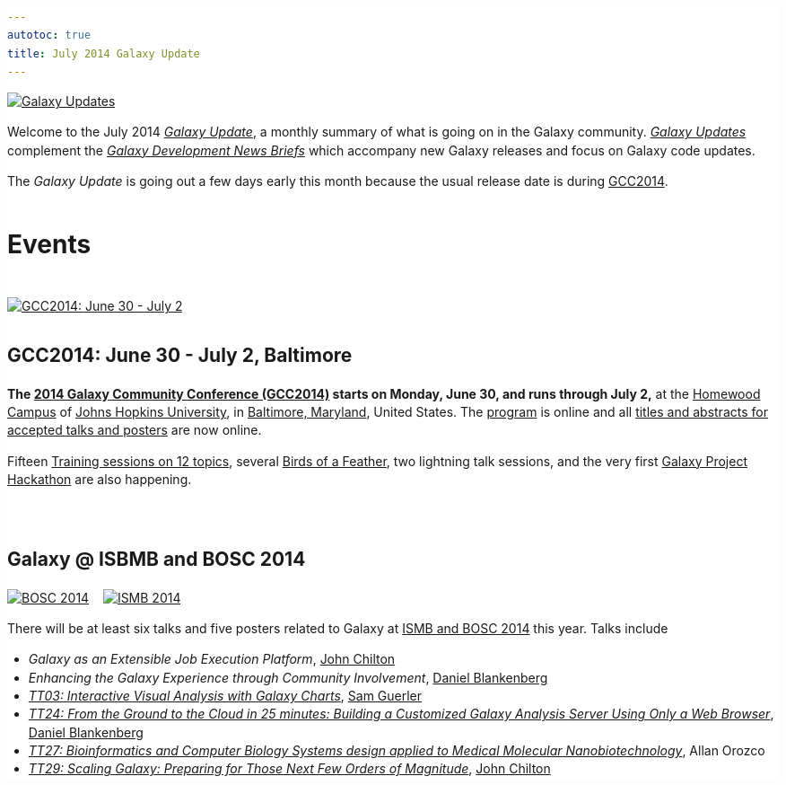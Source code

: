 ```yaml
---
autotoc: true
title: July 2014 Galaxy Update
---
```



<div class='right'></div>

<div class='left'><a href='/GalaxyUpdates'><img src='/Images/Logos/GalaxyUpdate200.png' alt='Galaxy Updates' width=150 /></a></div>

Welcome to the July 2014 *[Galaxy Update](/GalaxyUpdates)*, a monthly summary of what is going on in the Galaxy community. *[Galaxy Updates](/GalaxyUpdates)* complement the *[Galaxy Development News Briefs](/src/DevNewsBriefs/index.md)* which accompany new Galaxy releases and focus on Galaxy code updates.  

The *Galaxy Update* is going out a few days early this month because the usual release date is during [GCC2014](/src/Events/GCC2014/index.md).  

# Events
<div class='left'><br /><a href='/Events/GCC2014'><img src='/Images/Logos/GCC2014LogoTall200.png' alt='GCC2014: June 30 - July 2' width="120" /></a></div>

## GCC2014: June 30 - July 2, Baltimore

**The [2014 Galaxy Community Conference (GCC2014)](/Events/GCC2014) starts on Monday, June 30, and runs through July 2,** at the [Homewood Campus](http://webapps.jhu.edu/jhuniverse/information_about_hopkins/campuses/homewood_campus/) of [Johns Hopkins University](http://jhu.edu), in [Baltimore, Maryland](http://visitors.baltimorecity.gov/), United States.  The [program](/Events/GCC2014/Program) is online and all [titles and abstracts for accepted talks and posters](/src/Events/GCC2014/Abstracts/Talks/index.md) are now online.  

Fifteen [Training sessions on 12 topics](/Events/GCC2014/TrainingDay), several [Birds of a Feather](/Events/GCC2014/BoFs), two lightning talk sessions, and the very first [Galaxy Project Hackathon](/src/Events/GCC2014/Hackathon/index.md) are also happening.

<br />

## Galaxy @ ISBMB and BOSC 2014

<div class='right'>
<a href='/Events/ISMB2014'><img src='/Images/Logos/BOSC_logo.png' alt='BOSC 2014' height="65" /></a>&nbsp;&nbsp;&nbsp;
<a href='/Events/ISMB2014'><img src='/Images/Logos/ISMB2014LogoRound.png' alt='ISMB 2014' height="85" /></a>
</div>

There will be at least six talks and five posters related to Galaxy at [ISMB and BOSC 2014](/src/Events/ISMB2014/index.md) this year.  Talks include

* *Galaxy as an Extensible Job Execution Platform*, [John Chilton](/src/JohnChilton/index.md)
* *Enhancing the Galaxy Experience through Community Involvement*, [Daniel Blankenberg](/src/Dan/index.md)
* *[TT03: Interactive Visual Analysis with Galaxy Charts](http://www.iscb.org/uploaded/css/166/29988.pdf)*, [Sam Guerler](/src/guerler/index.md)
* *[TT24: From the Ground to the Cloud in 25 minutes: Building a Customized Galaxy Analysis Server Using Only a Web Browser](http://www.iscb.org/uploaded/css/166/30137.pdf)*, [Daniel Blankenberg](/src/Dan/index.md)
* *[TT27: Bioinformatics and Computer Biology Systems design applied to Medical Molecular Nanobiotechnology](http://www.iscb.org/uploaded/css/166/30125.pdf)*, Allan Orozco
* *[TT29: Scaling Galaxy: Preparing for Those Next Few Orders of Magnitude](http://www.iscb.org/uploaded/css/166/30134.pdf)*, [John Chilton](/src/JohnChilton/index.md)
  